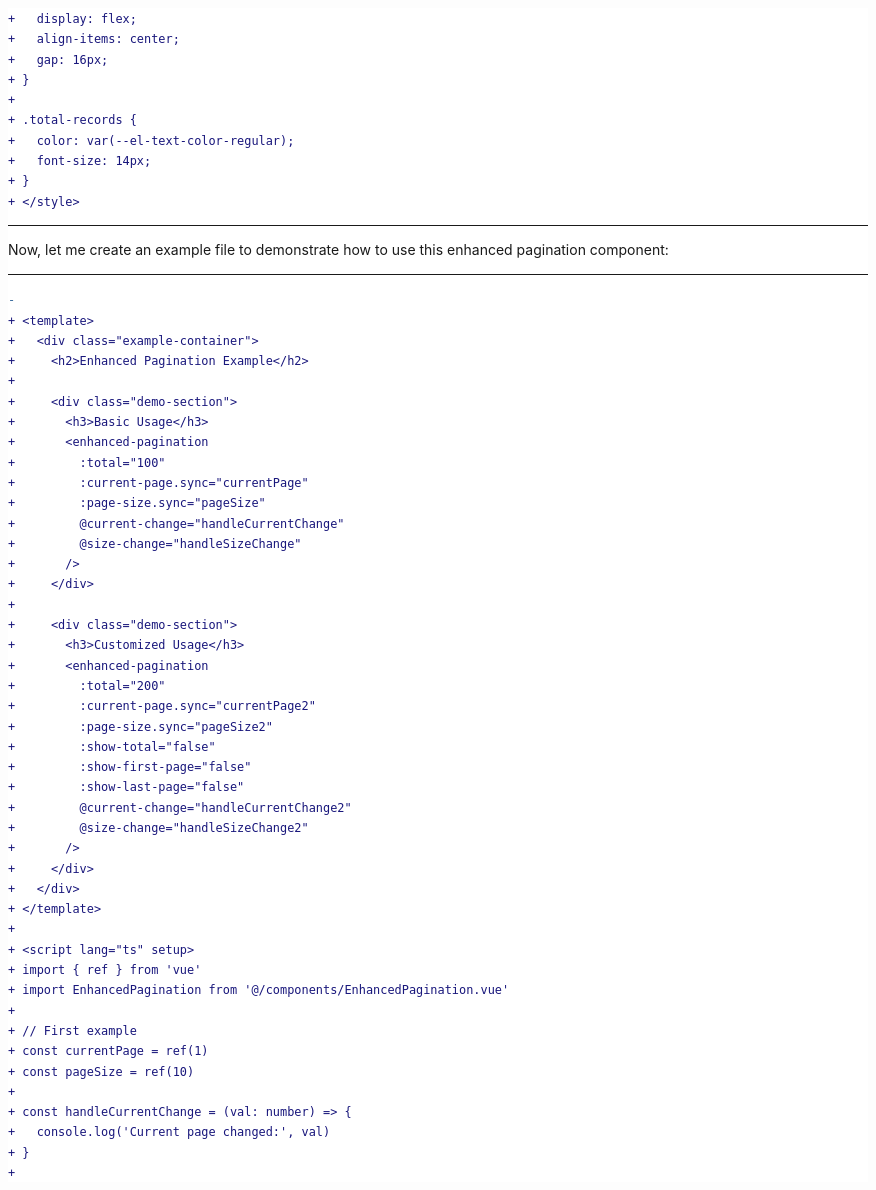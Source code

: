 ```diff
+   display: flex;
+   align-items: center;
+   gap: 16px;
+ }
+ 
+ .total-records {
+   color: var(--el-text-color-regular);
+   font-size: 14px;
+ }
+ </style> 
```

---

Now, let me create an example file to demonstrate how to use this enhanced pagination component:




---

```diff
- 
+ <template>
+   <div class="example-container">
+     <h2>Enhanced Pagination Example</h2>
+     
+     <div class="demo-section">
+       <h3>Basic Usage</h3>
+       <enhanced-pagination
+         :total="100"
+         :current-page.sync="currentPage"
+         :page-size.sync="pageSize"
+         @current-change="handleCurrentChange"
+         @size-change="handleSizeChange"
+       />
+     </div>
+ 
+     <div class="demo-section">
+       <h3>Customized Usage</h3>
+       <enhanced-pagination
+         :total="200"
+         :current-page.sync="currentPage2"
+         :page-size.sync="pageSize2"
+         :show-total="false"
+         :show-first-page="false"
+         :show-last-page="false"
+         @current-change="handleCurrentChange2"
+         @size-change="handleSizeChange2"
+       />
+     </div>
+   </div>
+ </template>
+ 
+ <script lang="ts" setup>
+ import { ref } from 'vue'
+ import EnhancedPagination from '@/components/EnhancedPagination.vue'
+ 
+ // First example
+ const currentPage = ref(1)
+ const pageSize = ref(10)
+ 
+ const handleCurrentChange = (val: number) => {
+   console.log('Current page changed:', val)
+ }
+ 
```
